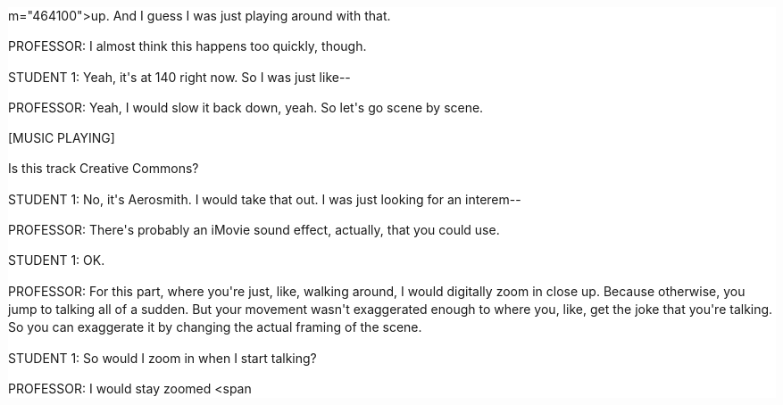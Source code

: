   m="464100">up.</span> <span m="465870">And</span> <span m="466060">I</span>
  <span m="466140">guess</span> <span m="466290">I</span> <span
  m="466470">was</span> <span m="466780">just playing</span> <span
  m="466980">around</span> <span m="467280">with</span> <span
  m="467410">that.</span></p><p><span m="467800">PROFESSOR: I</span> <span
  m="467960">almost</span> <span m="468300">think</span> <span
  m="468500">this</span> <span m="468680">happens</span> <span
  m="469410">too</span> <span m="469640">quickly,</span> <span
  m="470130">though.</span></p><p><span m="470770">STUDENT 1: Yeah,</span> <span
  m="471060">it's</span> <span m="471180">at</span> <span m="471250">140</span>
  <span m="471610">right now.</span> <span m="472330">So</span> <span
  m="472610">I</span> <span m="473020">was</span> <span m="473360">just</span>
  <span m="473630">like--</span></p><p><span m="473760">PROFESSOR: Yeah,</span>
  <span m="473800">I would slow it</span> <span m="473980">back</span> <span
  m="474170">down,</span> <span m="474720">yeah.</span> <span
  m="477320">So</span> <span m="477590">let's</span> <span m="477810">go</span>
  <span m="478520">scene</span> <span m="478820">by</span> <span
  m="478980">scene.</span></p><p><span m="480462">[MUSIC
  PLAYING]</span></p><p><span m="484230">Is</span> <span m="484370">this</span>
  <span m="484460">track</span> <span m="484980">Creative</span> <span
  m="485280">Commons?</span></p><p><span m="485920">STUDENT 1: No,</span> <span
  m="486230">it's</span> <span m="486360">Aerosmith.</span> <span
  m="486880">I</span> <span m="486980">would</span> <span m="487940">take</span>
  <span m="488100">that</span> <span m="488170">out.</span> <span m="488340">I
  was</span> <span m="488460">just</span> <span m="488680">looking</span> <span
  m="488830">for</span> <span m="489230">an interem--</span></p><p><span
  m="489560">PROFESSOR: There's</span> <span m="489780">probably</span> <span
  m="490615">an</span> <span m="490920">iMovie</span> <span
  m="491740">sound</span> <span m="491980">effect,</span> <span
  m="492310">actually,</span> <span m="492880">that</span> <span
  m="493000">you</span> <span m="493080">could</span> <span
  m="493240">use.</span></p><p><span m="493850">STUDENT 1:
  OK.</span></p><p><span m="495130">PROFESSOR: For</span> <span
  m="495420">this</span> <span m="495650">part,</span> <span
  m="495880">where</span> <span m="496010">you're</span> <span
  m="496160">just,</span> <span m="496360">like,</span> <span
  m="496520">walking</span> <span m="496880">around,</span> <span
  m="497120">I</span> <span m="497250">would</span> <span
  m="497870">digitally</span> <span m="498490">zoom</span> <span
  m="499270">in</span> <span m="499390">close</span> <span m="499720">up.</span>
  <span m="500980">Because</span> <span m="501190">otherwise,</span> <span
  m="502620">you</span> <span m="502820">jump</span> <span m="503240">to</span>
  <span m="503360">talking</span> <span m="504220">all</span> <span
  m="504410">of</span> <span m="504500">a</span> <span m="504570">sudden.</span>
  <span m="505040">But</span> <span m="506700">your</span> <span
  m="506920">movement</span> <span m="507370">wasn't</span> <span
  m="507640">exaggerated</span> <span m="508370">enough</span> <span
  m="509300">to</span> <span m="509470">where</span> <span
  m="509700">you,</span> <span m="509900">like,</span> <span
  m="510070">get</span> <span m="510450">the</span> <span m="510530">joke</span>
  <span m="510960">that</span> <span m="511100">you're</span> <span
  m="511210">talking.</span> <span m="512159">So</span> <span
  m="512330">you</span> <span m="512440">can</span> <span
  m="512580">exaggerate</span> <span m="513090">it</span> <span
  m="513200">by</span> <span m="513330">changing</span> <span
  m="514010">the</span> <span m="514539">actual</span> <span
  m="515289">framing</span> <span m="515659">of</span> <span
  m="515789">the</span> <span m="515860">scene.</span></p><p><span
  m="516679">STUDENT 1: So</span> <span m="516929">would</span> <span
  m="517140">I</span> <span m="517530">zoom</span> <span m="517840">in</span>
  <span m="518000">when</span> <span m="518200">I</span> <span
  m="518280">start</span> <span m="518549">talking?</span></p><p><span
  m="519679">PROFESSOR: I</span> <span m="519809">would</span> <span
  m="519980">stay</span> <span m="520870">zoomed</span> <span